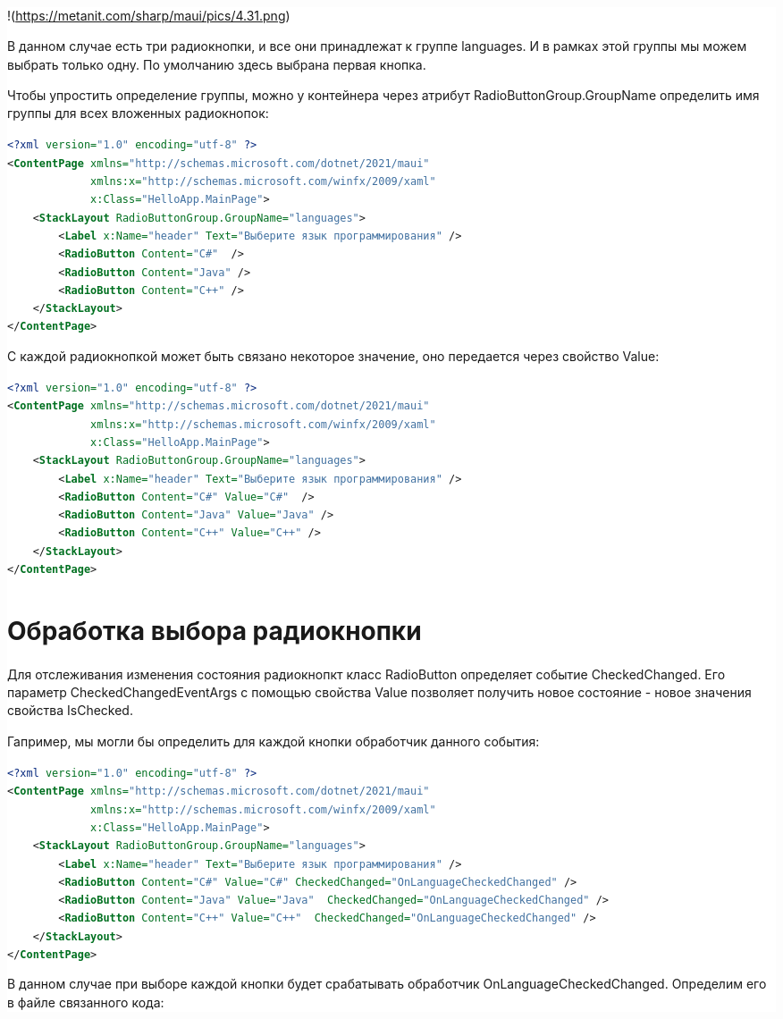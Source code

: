 !(https://metanit.com/sharp/maui/pics/4.31.png)

В данном случае есть три радиокнопки, и все они принадлежат к группе languages. И в рамках этой группы мы можем выбрать только одну. По умолчанию здесь выбрана первая кнопка.

Чтобы упростить определение группы, можно у контейнера через атрибут RadioButtonGroup.GroupName определить имя группы для всех вложенных радиокнопок:

```xml
<?xml version="1.0" encoding="utf-8" ?>
<ContentPage xmlns="http://schemas.microsoft.com/dotnet/2021/maui"
             xmlns:x="http://schemas.microsoft.com/winfx/2009/xaml"
             x:Class="HelloApp.MainPage">
    <StackLayout RadioButtonGroup.GroupName="languages">
        <Label x:Name="header" Text="Выберите язык программирования" />
        <RadioButton Content="C#"  />
        <RadioButton Content="Java" />
        <RadioButton Content="C++" />
    </StackLayout>
</ContentPage>
```
С каждой радиокнопкой может быть связано некоторое значение, оно передается через свойство Value:

```xml
<?xml version="1.0" encoding="utf-8" ?>
<ContentPage xmlns="http://schemas.microsoft.com/dotnet/2021/maui"
             xmlns:x="http://schemas.microsoft.com/winfx/2009/xaml"
             x:Class="HelloApp.MainPage">
    <StackLayout RadioButtonGroup.GroupName="languages">
        <Label x:Name="header" Text="Выберите язык программирования" />
        <RadioButton Content="C#" Value="C#"  />
        <RadioButton Content="Java" Value="Java" />
        <RadioButton Content="C++" Value="C++" />
    </StackLayout>
</ContentPage>
```
# Обработка выбора радиокнопки

Для отслеживания изменения состояния радиокнопкт класс RadioButton определяет событие CheckedChanged. Его параметр CheckedChangedEventArgs с помощью свойства Value позволяет получить новое состояние - новое значения свойства IsChecked.

Гапример, мы могли бы определить для каждой кнопки обработчик данного события:

```xml
<?xml version="1.0" encoding="utf-8" ?>
<ContentPage xmlns="http://schemas.microsoft.com/dotnet/2021/maui"
             xmlns:x="http://schemas.microsoft.com/winfx/2009/xaml"
             x:Class="HelloApp.MainPage">
    <StackLayout RadioButtonGroup.GroupName="languages">
        <Label x:Name="header" Text="Выберите язык программирования" />
        <RadioButton Content="C#" Value="C#" CheckedChanged="OnLanguageCheckedChanged" />
        <RadioButton Content="Java" Value="Java"  CheckedChanged="OnLanguageCheckedChanged" />
        <RadioButton Content="C++" Value="C++"  CheckedChanged="OnLanguageCheckedChanged" />
    </StackLayout>
</ContentPage>
```
В данном случае при выборе каждой кнопки будет срабатывать обработчик OnLanguageCheckedChanged. Определим его в файле связанного кода:
